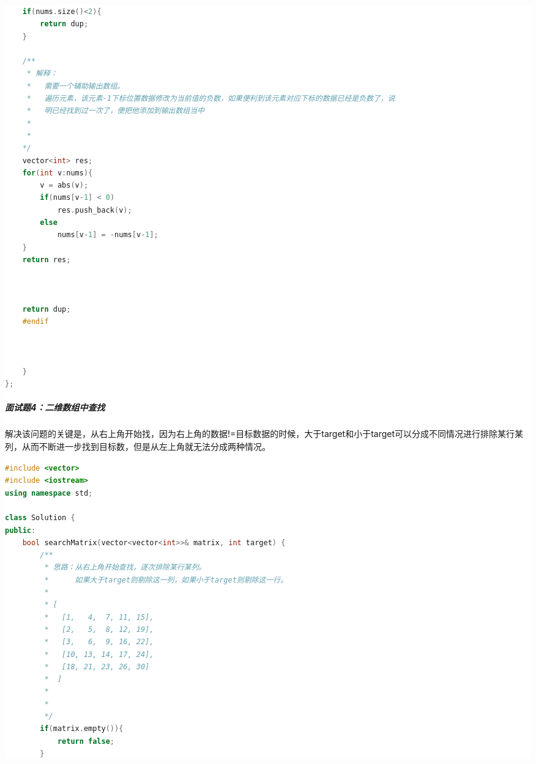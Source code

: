 ```c++
    if(nums.size()<2){
        return dup;
    }

    /**
     * 解释：
     *   需要一个辅助输出数组。
     *	 遍历元素，该元素-1下标位置数据修改为当前值的负数，如果便利到该元素对应下标的数据已经是负数了，说
     *	 明已经找到过一次了，便把他添加到输出数组当中
     *      
     *
    */
    vector<int> res;
    for(int v:nums){ 
        v = abs(v);
        if(nums[v-1] < 0) 
            res.push_back(v);
        else 
            nums[v-1] = -nums[v-1];
    }
    return res;



    return dup;
    #endif



    }
};
```



##### 面试题4：二维数组中查找

解决该问题的关键是，从右上角开始找，因为右上角的数据!=目标数据的时候，大于target和小于target可以分成不同情况进行排除某行某列，从而不断进一步找到目标数，但是从左上角就无法分成两种情况。

```c++
#include <vector>
#include <iostream>
using namespace std;

class Solution {
public:
    bool searchMatrix(vector<vector<int>>& matrix, int target) {
        /**
         * 思路：从右上角开始查找，逐次排除某行某列。
         *      如果大于target则剔除这一列，如果小于target则剔除这一行。
         * 
         * [
         *   [1,   4,  7, 11, 15],
         *   [2,   5,  8, 12, 19],
         *   [3,   6,  9, 16, 22],
         *   [10, 13, 14, 17, 24],
         *   [18, 21, 23, 26, 30]
         *  ]
         * 
         * 
         */
        if(matrix.empty()){
            return false;
        }

```